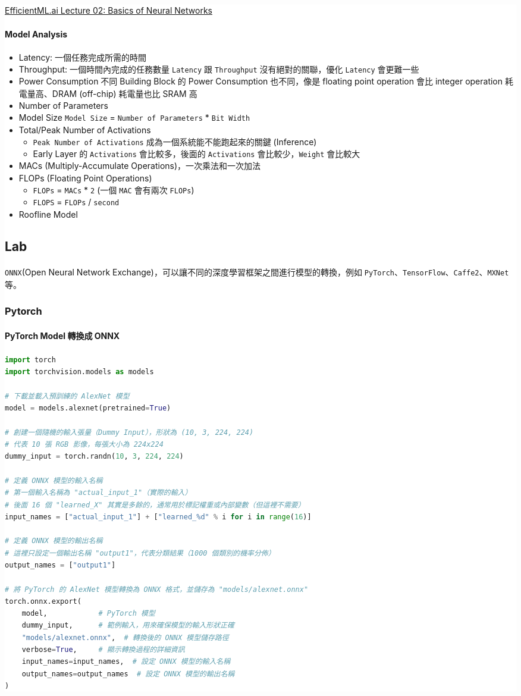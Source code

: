 [EfficientML.ai Lecture 02: Basics of Neural Networks](https://www.dropbox.com/scl/fi/2qx0cfz7vim0fdhrmy986/lec02.pdf?rlkey=wdjw92hwohp4bhyos8wf5iinb&e=2&dl=0)

#### Model Analysis

- Latency: 一個任務完成所需的時間
- Throughput: 一個時間內完成的任務數量
  `Latency` 跟 `Throughput` 沒有絕對的關聯，優化 `Latency` 會更難一些
- Power Consumption
  不同 Building Block 的 Power Consumption 也不同，像是 floating point operation 會比 integer operation 耗電量高、DRAM (off-chip) 耗電量也比 SRAM 高
- Number of Parameters
- Model Size
  `Model Size` = `Number of Parameters` \* `Bit Width`
- Total/Peak Number of Activations
  - `Peak Number of Activations` 成為一個系統能不能跑起來的關鍵 (Inference)
  - Early Layer 的 `Activations` 會比較多，後面的 `Activations` 會比較少，`Weight` 會比較大
- MACs (Multiply-Accumulate Operations)，一次乘法和一次加法
- FLOPs (Floating Point Operations)
  - `FLOPs` = `MACs` \* `2` (一個 `MAC` 會有兩次 `FLOPs`)
  - `FLOPS` = `FLOPs` / `second`
- Roofline Model

## Lab

`ONNX`(Open Neural Network Exchange)，可以讓不同的深度學習框架之間進行模型的轉換，例如 `PyTorch`、`TensorFlow`、`Caffe2`、`MXNet` 等。

### Pytorch

#### PyTorch Model 轉換成 ONNX

```python
import torch
import torchvision.models as models

# 下載並載入預訓練的 AlexNet 模型
model = models.alexnet(pretrained=True)

# 創建一個隨機的輸入張量（Dummy Input），形狀為 (10, 3, 224, 224)
# 代表 10 張 RGB 影像，每張大小為 224x224
dummy_input = torch.randn(10, 3, 224, 224)

# 定義 ONNX 模型的輸入名稱
# 第一個輸入名稱為 "actual_input_1"（實際的輸入）
# 後面 16 個 "learned_X" 其實是多餘的，通常用於標記權重或內部變數（但這裡不需要）
input_names = ["actual_input_1"] + ["learned_%d" % i for i in range(16)]

# 定義 ONNX 模型的輸出名稱
# 這裡只設定一個輸出名稱 "output1"，代表分類結果（1000 個類別的機率分佈）
output_names = ["output1"]

# 將 PyTorch 的 AlexNet 模型轉換為 ONNX 格式，並儲存為 "models/alexnet.onnx"
torch.onnx.export(
    model,            # PyTorch 模型
    dummy_input,      # 範例輸入，用來確保模型的輸入形狀正確
    "models/alexnet.onnx",  # 轉換後的 ONNX 模型儲存路徑
    verbose=True,     # 顯示轉換過程的詳細資訊
    input_names=input_names,  # 設定 ONNX 模型的輸入名稱
    output_names=output_names  # 設定 ONNX 模型的輸出名稱
)
```
